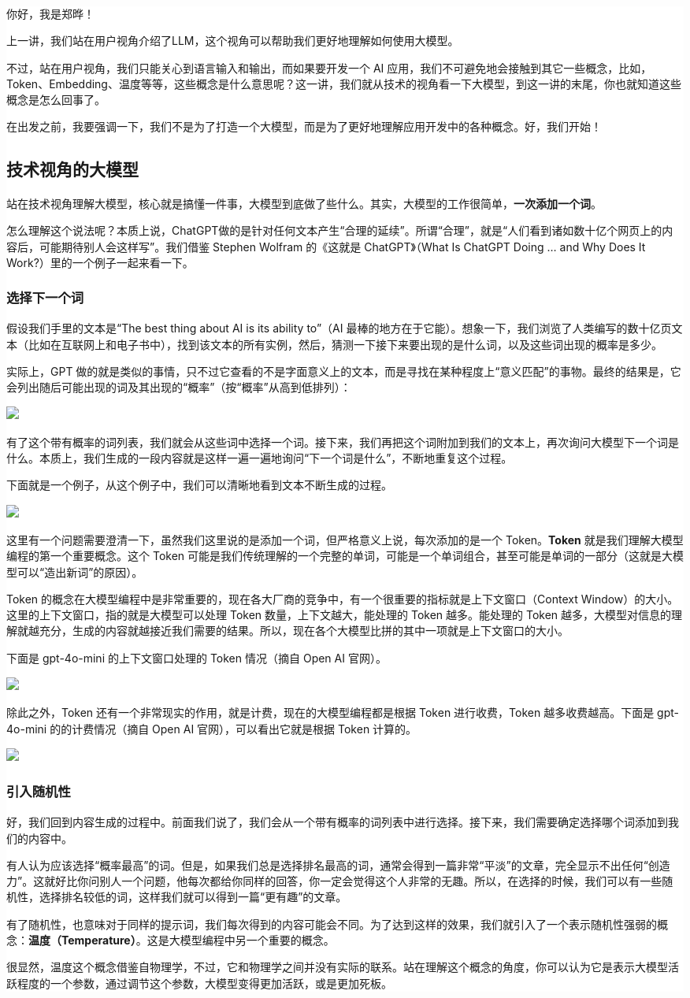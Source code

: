 你好，我是郑晔！

上一讲，我们站在用户视角介绍了LLM，这个视角可以帮助我们更好地理解如何使用大模型。

不过，站在用户视角，我们只能关心到语言输入和输出，而如果要开发一个 AI 应用，我们不可避免地会接触到其它一些概念，比如，Token、Embedding、温度等等，这些概念是什么意思呢？这一讲，我们就从技术的视角看一下大模型，到这一讲的末尾，你也就知道这些概念是怎么回事了。

在出发之前，我要强调一下，我们不是为了打造一个大模型，而是为了更好地理解应用开发中的各种概念。好，我们开始！

## 技术视角的大模型

站在技术视角理解大模型，核心就是搞懂一件事，大模型到底做了些什么。其实，大模型的工作很简单，**一次添加一个词**。

怎么理解这个说法呢？本质上说，ChatGPT做的是针对任何文本产生“合理的延续”。所谓“合理”，就是“人们看到诸如数十亿个网页上的内容后，可能期待别人会这样写”。我们借鉴 Stephen Wolfram 的《这就是 ChatGPT》（What Is ChatGPT Doing … and Why Does It Work?）里的一个例子一起来看一下。

### 选择下一个词

假设我们手里的文本是“The best thing about AI is its ability to”（AI 最棒的地方在于它能）。想象一下，我们浏览了人类编写的数十亿页文本（比如在互联网上和电子书中），找到该文本的所有实例，然后，猜测一下接下来要出现的是什么词，以及这些词出现的概率是多少。

实际上，GPT 做的就是类似的事情，只不过它查看的不是字面意义上的文本，而是寻找在某种程度上“意义匹配”的事物。最终的结果是，它会列出随后可能出现的词及其出现的“概率”（按“概率”从高到低排列）：

![](https://static001.geekbang.org/resource/image/a5/c8/a5a73f77bc9760606cac114c89a48cc8.jpg?wh=3000x902)

有了这个带有概率的词列表，我们就会从这些词中选择一个词。接下来，我们再把这个词附加到我们的文本上，再次询问大模型下一个词是什么。本质上，我们生成的一段内容就是这样一遍一遍地询问“下一个词是什么”，不断地重复这个过程。

下面就是一个例子，从这个例子中，我们可以清晰地看到文本不断生成的过程。

![](https://static001.geekbang.org/resource/image/0e/b6/0e0197a0fa059a0042b119335aa8ecb6.jpg?wh=5113x2234)

这里有一个问题需要澄清一下，虽然我们这里说的是添加一个词，但严格意义上说，每次添加的是一个 Token。**Token** 就是我们理解大模型编程的第一个重要概念。这个 Token 可能是我们传统理解的一个完整的单词，可能是一个单词组合，甚至可能是单词的一部分（这就是大模型可以“造出新词”的原因）。

Token 的概念在大模型编程中是非常重要的，现在各大厂商的竞争中，有一个很重要的指标就是上下文窗口（Context Window）的大小。这里的上下文窗口，指的就是大模型可以处理 Token 数量，上下文越大，能处理的 Token 越多。能处理的 Token 越多，大模型对信息的理解就越充分，生成的内容就越接近我们需要的结果。所以，现在各个大模型比拼的其中一项就是上下文窗口的大小。

下面是 gpt-4o-mini 的上下文窗口处理的 Token 情况（摘自 Open AI 官网）。

![](https://static001.geekbang.org/resource/image/c1/8c/c1de531e4c1ede7ac0e0d3fa01af198c.jpg?wh=3088x1112)

除此之外，Token 还有一个非常现实的作用，就是计费，现在的大模型编程都是根据 Token 进行收费，Token 越多收费越高。下面是 gpt-4o-mini 的的计费情况（摘自 Open AI 官网），可以看出它就是根据 Token 计算的。

![](https://static001.geekbang.org/resource/image/12/0d/1223b526b37b1908a7fc1f68cb45fa0d.jpg?wh=1612x510)

### 引入随机性

好，我们回到内容生成的过程中。前面我们说了，我们会从一个带有概率的词列表中进行选择。接下来，我们需要确定选择哪个词添加到我们的内容中。

有人认为应该选择“概率最高”的词。但是，如果我们总是选择排名最高的词，通常会得到一篇非常“平淡”的文章，完全显示不出任何“创造力”。这就好比你问别人一个问题，他每次都给你同样的回答，你一定会觉得这个人非常的无趣。所以，在选择的时候，我们可以有一些随机性，选择排名较低的词，这样我们就可以得到一篇“更有趣”的文章。

有了随机性，也意味对于同样的提示词，我们每次得到的内容可能会不同。为了达到这样的效果，我们就引入了一个表示随机性强弱的概念：**温度（Temperature）**。这是大模型编程中另一个重要的概念。

很显然，温度这个概念借鉴自物理学，不过，它和物理学之间并没有实际的联系。站在理解这个概念的角度，你可以认为它是表示大模型活跃程度的一个参数，通过调节这个参数，大模型变得更加活跃，或是更加死板。
